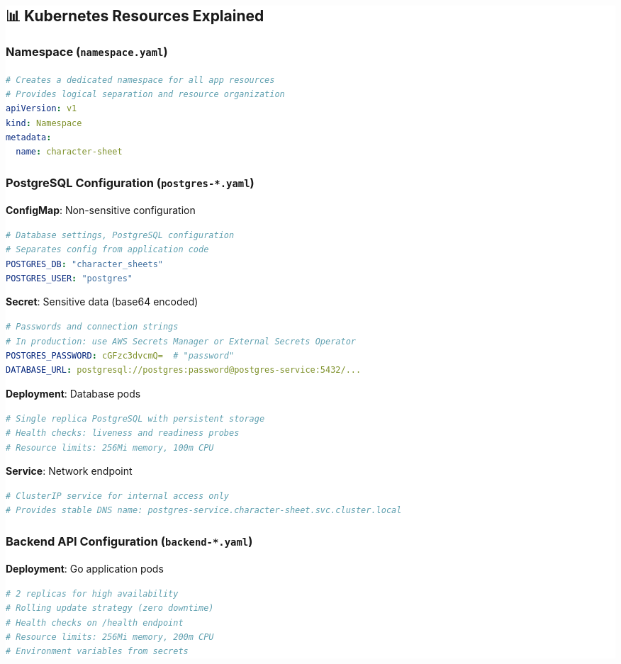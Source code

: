 ## 📊 Kubernetes Resources Explained

### **Namespace** (`namespace.yaml`)
```yaml
# Creates a dedicated namespace for all app resources
# Provides logical separation and resource organization
apiVersion: v1
kind: Namespace
metadata:
  name: character-sheet
```

### **PostgreSQL Configuration** (`postgres-*.yaml`)

**ConfigMap**: Non-sensitive configuration
```yaml
# Database settings, PostgreSQL configuration
# Separates config from application code
POSTGRES_DB: "character_sheets"
POSTGRES_USER: "postgres"
```

**Secret**: Sensitive data (base64 encoded)
```yaml
# Passwords and connection strings
# In production: use AWS Secrets Manager or External Secrets Operator
POSTGRES_PASSWORD: cGFzc3dvcmQ=  # "password"
DATABASE_URL: postgresql://postgres:password@postgres-service:5432/...
```

**Deployment**: Database pods
```yaml
# Single replica PostgreSQL with persistent storage
# Health checks: liveness and readiness probes
# Resource limits: 256Mi memory, 100m CPU
```

**Service**: Network endpoint
```yaml
# ClusterIP service for internal access only
# Provides stable DNS name: postgres-service.character-sheet.svc.cluster.local
```

### **Backend API Configuration** (`backend-*.yaml`)

**Deployment**: Go application pods
```yaml
# 2 replicas for high availability
# Rolling update strategy (zero downtime)
# Health checks on /health endpoint
# Resource limits: 256Mi memory, 200m CPU
# Environment variables from secrets
```
